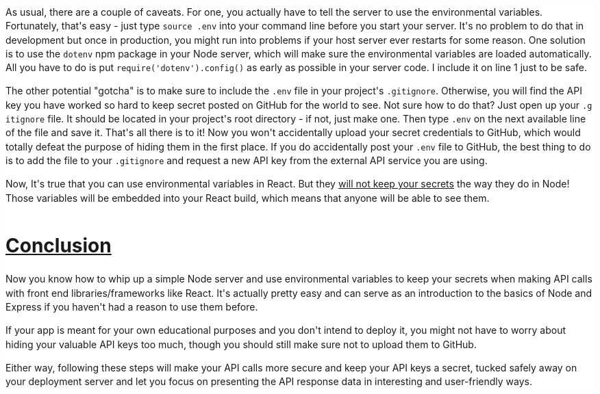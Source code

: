 As usual, there are a couple of caveats. For one, you actually have to tell the server to use the environmental variables. Fortunately, that's easy - just type `source .env` into your command line before you start your server. It's no problem to do that in development but once in production, you might run into problems if your host server ever restarts for some reason. One solution is to use the `dotenv` npm package in your Node server, which will make sure the environmental variables are loaded automatically. All you have to do is put `require('dotenv').config()` as early as possible in your server code. I include it on line 1 just to be safe.

The other potential "gotcha" is to make sure to include the `.env` file in your project's `.gitignore`. Otherwise, you will find the API key you have worked so hard to keep secret posted on GitHub for the world to see. Not sure how to do that? Just open up your `.gitignore` file. It should be located in your project's root directory - if not, just make one. Then type `.env` on the next available line of the file and save it. That's all there is to it! Now you won't accidentally upload your secret credentials to GitHub, which would totally defeat the purpose of hiding them in the first place. If you do accidentally post your `.env` file to GitHub, the best thing to do is to add the file to your `.gitignore` and request a new API key from the external API service you are using.

Now, It's true that you can use environmental variables in React. But they [will not keep your secrets](https://create-react-app.dev/docs/adding-custom-environment-variables/) the way they do in Node! Those variables will be embedded into your React build, which means that anyone will be able to see them.

# [Conclusion](#conclusion)

Now you know how to whip up a simple Node server and use environmental variables to keep your secrets when making API calls with front end libraries/frameworks like React. It's actually pretty easy and can serve as an introduction to the basics of Node and Express if you haven't had a reason to use them before.

If your app is meant for your own educational purposes and you don't intend to deploy it, you might not have to worry about hiding your valuable API keys too much, though you should still make sure not to upload them to GitHub.

Either way, following these steps will make your API calls more secure and keep your API keys a secret, tucked safely away on your deployment server and let you focus on presenting the API response data in interesting and user-friendly ways.
